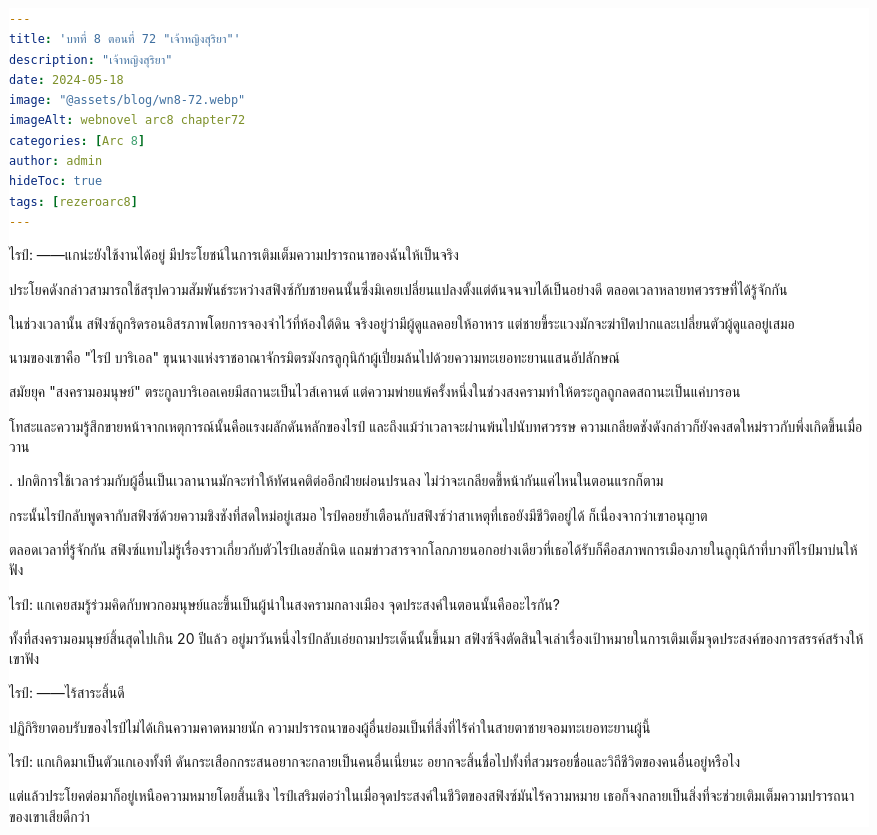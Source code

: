 ```yaml
---
title: 'บทที่ 8 ตอนที่ 72 "เจ้าหญิงสุริยา"'
description: "เจ้าหญิงสุริยา"
date: 2024-05-18
image: "@assets/blog/wn8-72.webp"
imageAlt: webnovel arc8 chapter72
categories: [Arc 8]
author: admin
hideToc: true
tags: [rezeroarc8]
---
```


ไรป์: ――แกน่ะยังใช้งานได้อยู่ มีประโยชน์ในการเติมเต็มความปรารถนาของฉันให้เป็นจริง

ประโยคดังกล่าวสามารถใช้สรุปความสัมพันธ์ระหว่างสฟิงซ์กับชายคนนั้นซึ่งมิเคยเปลี่ยนแปลงตั้งแต่ต้นจนจบได้เป็นอย่างดี ตลอดเวลาหลายทศวรรษที่ได้รู้จักกัน

ในช่วงเวลานั้น สฟิงซ์ถูกริดรอนอิสรภาพโดยการจองจำไว้ที่ห้องใต้ดิน จริงอยู่ว่ามีผู้ดูแลคอยให้อาหาร แต่ชายขี้ระแวงมักจะฆ่าปิดปากและเปลี่ยนตัวผู้ดูแลอยู่เสมอ

นามของเขาคือ "ไรป์ บาริเอล" ขุนนางแห่งราชอาณาจักรมิตรมังกรลูกุนิก้าผู้เปี่ยมล้นไปด้วยความทะเยอทะยานแสนอัปลักษณ์

สมัยยุค "สงครามอมนุษย์" ตระกูลบาริเอลเคยมีสถานะเป็นไวส์เคานต์ แต่ความพ่ายแพ้ครั้งหนึ่งในช่วงสงครามทำให้ตระกูลถูกลดสถานะเป็นแค่บารอน

โทสะและความรู้สึกขายหน้าจากเหตุการณ์นั้นคือแรงผลักดันหลักของไรป์ และถึงแม้ว่าเวลาจะผ่านพ้นไปนับทศวรรษ ความเกลียดชังดังกล่าวก็ยังคงสดใหม่ราวกับพึ่งเกิดขึ้นเมื่อวาน

.
ปกติการใช้เวลาร่วมกับผู้อื่นเป็นเวลานานมักจะทำให้ทัศนคติต่ออีกฝ่ายผ่อนปรนลง ไม่ว่าจะเกลียดขี้หน้ากันแค่ไหนในตอนแรกก็ตาม

กระนั้นไรป์กลับพูดจากับสฟิงซ์ด้วยความชิงชังที่สดใหม่อยู่เสมอ ไรป์คอยย้ำเตือนกับสฟิงซ์ว่าสาเหตุที่เธอยังมีชีวิตอยู่ได้ ก็เนื่องจากว่าเขาอนุญาต

ตลอดเวลาที่รู้จักกัน สฟิงซ์แทบไม่รู้เรื่องราวเกี่ยวกับตัวไรป์เลยสักนิด แถมข่าวสารจากโลกภายนอกอย่างเดียวที่เธอได้รับก็คือสภาพการเมืองภายในลูกุนิก้าที่บางทีไรป์มาบ่นให้ฟัง

ไรป์: แกเคยสมรู้ร่วมคิดกับพวกอมนุษย์และขึ้นเป็นผู้นำในสงครามกลางเมือง จุดประสงค์ในตอนนั้นคืออะไรกัน?

ทั้งที่สงครามอมนุษย์สิ้นสุดไปเกิน 20 ปีแล้ว อยู่มาวันหนึ่งไรป์กลับเอ่ยถามประเด็นนั้นขึ้นมา สฟิงซ์จึงตัดสินใจเล่าเรื่องเป้าหมายในการเติมเต็มจุดประสงค์ของการสรรค์สร้างให้เขาฟัง

ไรป์: ――ไร้สาระสิ้นดี

ปฏิกิริยาตอบรับของไรป์ไม่ได้เกินความคาดหมายนัก ความปรารถนาของผู้อื่นย่อมเป็นที่สิ่งที่ไร้ค่าในสายตาชายจอมทะเยอทะยานผู้นี้

ไรป์: แกเกิดมาเป็นตัวแกเองทั้งที ดันกระเสือกกระสนอยากจะกลายเป็นคนอื่นเนี่ยนะ อยากจะสิ้นชื่อไปทั้งที่สวมรอยชื่อและวิถีชีวิตของคนอื่นอยู่หรือไง

แต่แล้วประโยคต่อมาก็อยู่เหนือความหมายโดยสิ้นเชิง ไรป์เสริมต่อว่าในเมื่อจุดประสงค์ในชีวิตของสฟิงซ์มันไร้ความหมาย เธอก็จงกลายเป็นสิ่งที่จะช่วยเติมเต็มความปรารถนาของเขาเสียดีกว่า
